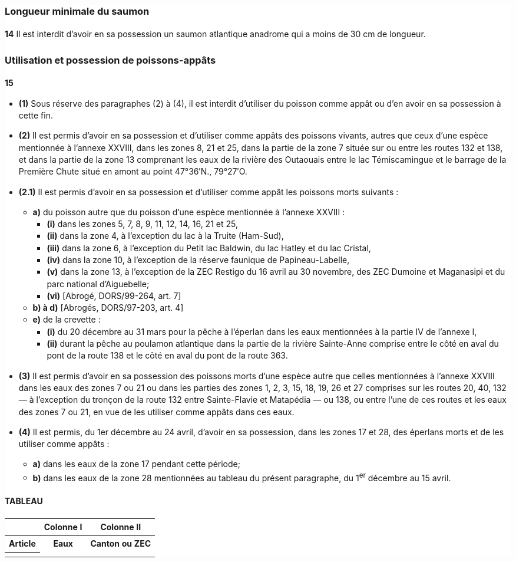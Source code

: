 



### Longueur minimale du saumon


**14** Il est interdit d’avoir en sa possession un saumon atlantique anadrome qui a moins de 30 cm de longueur.




### Utilisation et possession de poissons-appâts


**15** 

- **(1)** Sous réserve des paragraphes (2) à (4), il est interdit d’utiliser du poisson comme appât ou d’en avoir en sa possession à cette fin.

- **(2)** Il est permis d’avoir en sa possession et d’utiliser comme appâts des poissons vivants, autres que ceux d’une espèce mentionnée à l’annexe XXVIII, dans les zones 8, 21 et 25, dans la partie de la zone 7 située sur ou entre les routes 132 et 138, et dans la partie de la zone 13 comprenant les eaux de la rivière des Outaouais entre le lac Témiscamingue et le barrage de la Première Chute situé en amont au point 47°36′N., 79°27′O.

- **(2.1)** Il est permis d’avoir en sa possession et d’utiliser comme appât les poissons morts suivants :
	- **a)** du poisson autre que du poisson d’une espèce mentionnée à l’annexe XXVIII :
		- **(i)** dans les zones 5, 7, 8, 9, 11, 12, 14, 16, 21 et 25,
		- **(ii)** dans la zone 4, à l’exception du lac à la Truite (Ham-Sud),
		- **(iii)** dans la zone 6, à l’exception du Petit lac Baldwin, du lac Hatley et du lac Cristal,
		- **(iv)** dans la zone 10, à l’exception de la réserve faunique de Papineau-Labelle,
		- **(v)** dans la zone 13, à l’exception de la ZEC Restigo du 16 avril au 30 novembre, des ZEC Dumoine et Maganasipi et du parc national d’Aiguebelle;
		- **(vi)** [Abrogé, DORS/99-264, art. 7]
	- **b) à d)** [Abrogés, DORS/97-203, art. 4]
	- **e)** de la crevette :
		- **(i)** du 20 décembre au 31 mars pour la pêche à l’éperlan dans les eaux mentionnées à la partie IV de l’annexe I,
		- **(ii)** durant la pêche au poulamon atlantique dans la partie de la rivière Sainte-Anne comprise entre le côté en aval du pont de la route 138 et le côté en aval du pont de la route 363.

- **(3)** Il est permis d’avoir en sa possession des poissons morts d’une espèce autre que celles mentionnées à l’annexe XXVIII dans les eaux des zones 7 ou 21 ou dans les parties des zones 1, 2, 3, 15, 18, 19, 26 et 27 comprises sur les routes 20, 40, 132 — à l’exception du tronçon de la route 132 entre Sainte-Flavie et Matapédia — ou 138, ou entre l’une de ces routes et les eaux des zones 7 ou 21, en vue de les utiliser comme appâts dans ces eaux.

- **(4)** Il est permis, du 1er décembre au 24 avril, d’avoir en sa possession, dans les zones 17 et 28, des éperlans morts et de les utiliser comme appâts :
	- **a)** dans les eaux de la zone 17 pendant cette période;
	- **b)** dans les eaux de la zone 28 mentionnées au tableau du présent paragraphe, du 1<sup>er</sup> décembre au 15 avril.
#### TABLEAU
<table>
<tr>
<th></th>
<th>Colonne I</th>
<th>Colonne II</th>
</tr>
<tr>
<th>Article</th>
<th>Eaux</th>
<th>Canton ou ZEC</th>
</tr>
<tr>
<th></th>